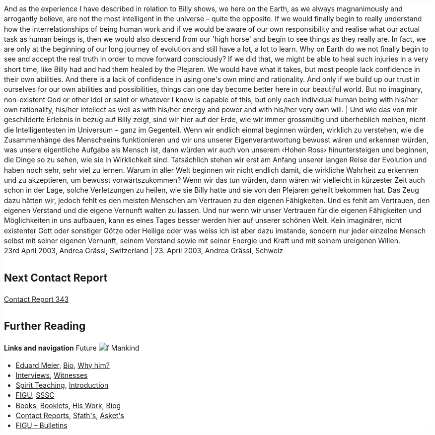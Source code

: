 And as the experience I have described in relation to Billy shows, we here on the Earth, as we always magnanimously and arrogantly believe, are not the most intelligent in the universe – quite the opposite. If we would finally begin to really understand how the interrelationships of being human work and if we would be aware of our own responsibility and realise what our actual task as human beings is, then we would also descend from our 'high horse' and begin to see things as they really are. In fact, we are only at the beginning of our long journey of evolution and still have a lot, a lot to learn. Why on Earth do we not finally begin to see and accept the real truth in order to move forward consciously? If we did that, we might be able to heal such injuries in a very short time, like Billy had and had them healed by the Plejaren. We would have what it takes, but most people lack confidence in their own abilities. And there is a lack of confidence in using one's own mind and rationality. And only if we build up our trust in ourselves for our own abilities and possibilities, things can one day become better here in our beautiful world. But no imaginary, non-existent God or other idol or saint or whatever I know is capable of this, but only each individual human being with his/her own rationality, his/her intellect as well as with his/her energy and power and with his/her very own will.  | Und wie das von mir geschilderte Erlebnis in bezug auf Billy zeigt, sind wir hier auf der Erde, wie wir immer grossmütig und überheblich meinen, nicht die Intelligentesten im Universum – ganz im Gegenteil. Wenn wir endlich einmal beginnen würden, wirklich zu verstehen, wie die Zusammenhänge des Menschseins funktionieren und wir uns unserer Eigenverantwortung bewusst wären und erkennen würden, was unsere eigentliche Aufgabe als Mensch ist, dann würden wir auch von unserem ‹Hohen Ross› hinuntersteigen und beginnen, die Dinge so zu sehen, wie sie in Wirklichkeit sind. Tatsächlich stehen wir erst am Anfang unserer langen Reise der Evolution und haben noch sehr, sehr viel zu lernen. Warum in aller Welt beginnen wir nicht endlich damit, die wirkliche Wahrheit zu erkennen und zu akzeptieren, um bewusst vorwärtszukommen? Wenn wir das tun würden, dann wären wir vielleicht in kürzester Zeit auch schon in der Lage, solche Verletzungen zu heilen, wie sie Billy hatte und sie von den Plejaren geheilt bekommen hat. Das Zeug dazu hätten wir, jedoch fehlt es den meisten Menschen am Vertrauen zu den eigenen Fähigkeiten. Und es fehlt am Vertrauen, den eigenen Verstand und die eigene Vernunft walten zu lassen. Und nur wenn wir unser Vertrauen für die eigenen Fähigkeiten und Möglichkeiten in uns aufbauen, kann es eines Tages besser werden hier auf unserer schönen Welt. Kein imaginärer, nicht existenter Gott oder sonstiger Götze oder Heilige oder was weiss ich ist aber dazu imstande, sondern nur jeder einzelne Mensch selbst mit seiner eigenen Vernunft, seinem Verstand sowie mit seiner Energie und Kraft und mit seinem ureigenen Willen.   
23rd April 2003, Andrea Grässl, Switzerland  | 23. April 2003, Andrea Grässl, Schweiz   
## Next Contact Report
[Contact Report 343](https://www.futureofmankind.co.uk/Billy_Meier/</Billy_Meier/Contact_Report_343> "Contact Report 343")
## Further Reading
**Links and navigation** Future [![](https://www.futureofmankind.co.uk/w/images/thumb/5/52/FIGU.png/30px-FIGU.png)](https://www.futureofmankind.co.uk/Billy_Meier/</Billy_Meier/Photo_Gallery> "Photo Gallery")f Mankind
  * [Eduard Meier](https://www.futureofmankind.co.uk/Billy_Meier/</Billy_Meier/Eduard_Albert_Meier> "Eduard Albert Meier"), [Bio](https://www.futureofmankind.co.uk/Billy_Meier/</Billy_Meier/Biography> "Biography"), [Why him?](https://www.futureofmankind.co.uk/Billy_Meier/</Billy_Meier/Why_Billy_Meier%3F> "Why Billy Meier?")
  * [Interviews](https://www.futureofmankind.co.uk/Billy_Meier/</Billy_Meier/Interviews_with_Billy> "Interviews with Billy"), [Witnesses](https://www.futureofmankind.co.uk/Billy_Meier/</Billy_Meier/The_Witnesses> "The Witnesses")
  * [Spirit Teaching](https://www.futureofmankind.co.uk/Billy_Meier/</Billy_Meier/Spirit_Teaching> "Spirit Teaching"), [Introduction](https://www.futureofmankind.co.uk/Billy_Meier/</Billy_Meier/An_Introduction_To_The_Spirit_Teaching> "An Introduction To The Spirit Teaching")
  * [FIGU](https://www.futureofmankind.co.uk/Billy_Meier/</Billy_Meier/FIGU> "FIGU"), [SSSC](https://www.futureofmankind.co.uk/Billy_Meier/</Billy_Meier/SSSC> "SSSC")
  * [Books](https://www.futureofmankind.co.uk/Billy_Meier/</Billy_Meier/Books> "Books"), [Booklets](https://www.futureofmankind.co.uk/Billy_Meier/</Billy_Meier/Booklets> "Booklets"), [His Work](https://www.futureofmankind.co.uk/Billy_Meier/</Billy_Meier/His_Work> "His Work"), [Biog](https://www.futureofmankind.co.uk/Billy_Meier/</Billy_Meier/Short_Bibliography> "Short Bibliography")
  * [Contact Reports](https://www.futureofmankind.co.uk/Billy_Meier/</Billy_Meier/Contact_Reports> "Contact Reports"), [Sfath's](https://www.futureofmankind.co.uk/Billy_Meier/</Billy_Meier/The_Sfath_Contact_Reports> "The Sfath Contact Reports"), [Asket's](https://www.futureofmankind.co.uk/Billy_Meier/</Billy_Meier/The_Asket_Contact_Reports> "The Asket Contact Reports")
  * [FIGU – Bulletins](https://www.futureofmankind.co.uk/Billy_Meier/</Billy_Meier/FIGU_%E2%80%93_Bulletins> "FIGU – Bulletins")